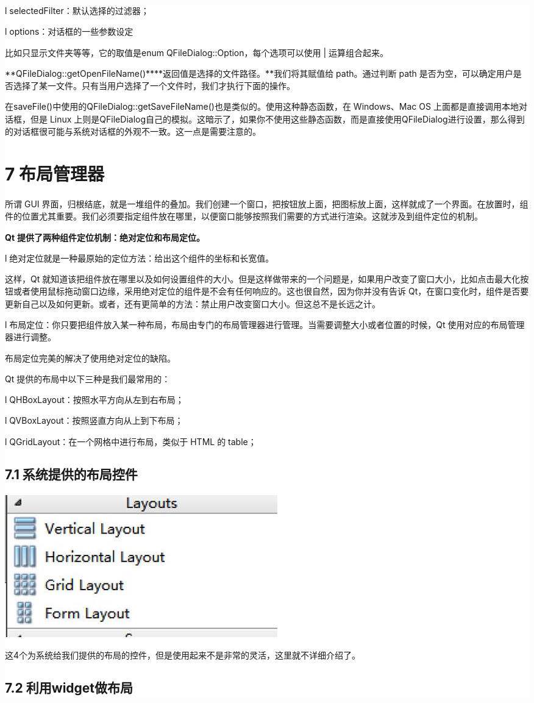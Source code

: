 l selectedFilter：默认选择的过滤器；

l options：对话框的一些参数设定

比如只显示文件夹等等，它的取值是enum QFileDialog::Option，每个选项可以使用 | 运算组合起来。

**QFileDialog::getOpenFileName()****返回值是选择的文件路径。**我们将其赋值给 path。通过判断 path 是否为空，可以确定用户是否选择了某一文件。只有当用户选择了一个文件时，我们才执行下面的操作。

在saveFile()中使用的QFileDialog::getSaveFileName()也是类似的。使用这种静态函数，在 Windows、Mac OS 上面都是直接调用本地对话框，但是 Linux 上则是QFileDialog自己的模拟。这暗示了，如果你不使用这些静态函数，而是直接使用QFileDialog进行设置，那么得到的对话框很可能与系统对话框的外观不一致。这一点是需要注意的。

 

# 7 布局管理器

所谓 GUI 界面，归根结底，就是一堆组件的叠加。我们创建一个窗口，把按钮放上面，把图标放上面，这样就成了一个界面。在放置时，组件的位置尤其重要。我们必须要指定组件放在哪里，以便窗口能够按照我们需要的方式进行渲染。这就涉及到组件定位的机制。

**Qt** **提供了两种组件定位机制：绝对定位和布局定位。**

l 绝对定位就是一种最原始的定位方法：给出这个组件的坐标和长宽值。

这样，Qt 就知道该把组件放在哪里以及如何设置组件的大小。但是这样做带来的一个问题是，如果用户改变了窗口大小，比如点击最大化按钮或者使用鼠标拖动窗口边缘，采用绝对定位的组件是不会有任何响应的。这也很自然，因为你并没有告诉 Qt，在窗口变化时，组件是否要更新自己以及如何更新。或者，还有更简单的方法：禁止用户改变窗口大小。但这总不是长远之计。

l 布局定位：你只要把组件放入某一种布局，布局由专门的布局管理器进行管理。当需要调整大小或者位置的时候，Qt 使用对应的布局管理器进行调整。

布局定位完美的解决了使用绝对定位的缺陷。

Qt 提供的布局中以下三种是我们最常用的：

l QHBoxLayout：按照水平方向从左到右布局；

l QVBoxLayout：按照竖直方向从上到下布局；

l QGridLayout：在一个网格中进行布局，类似于 HTML 的 table；

## 7.1 系统提供的布局控件

![img](.\assets\QT基础\clip_image033.jpg)

这4个为系统给我们提供的布局的控件，但是使用起来不是非常的灵活，这里就不详细介绍了。

## 7.2 利用widget做布局
